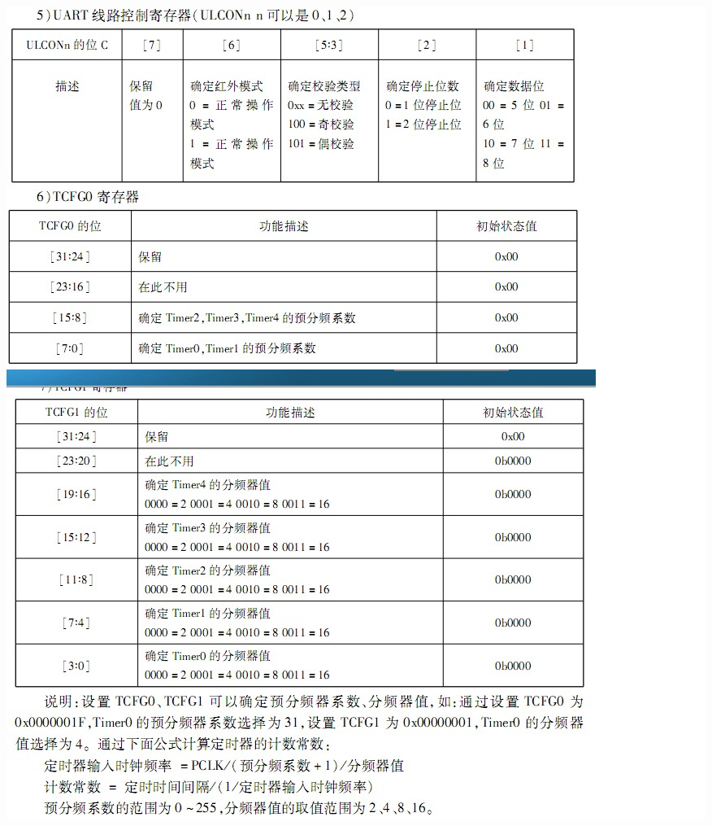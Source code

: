 ![3.UART_TCFG0.jpg](全国计算机三级嵌入式系统开发技术[2018.3]-真考题库试卷2总结/3.UART_TCFG0.jpg)
![3.TCFG1.jpg](全国计算机三级嵌入式系统开发技术[2018.3]-真考题库试卷2总结/3.TCFG1.jpg)